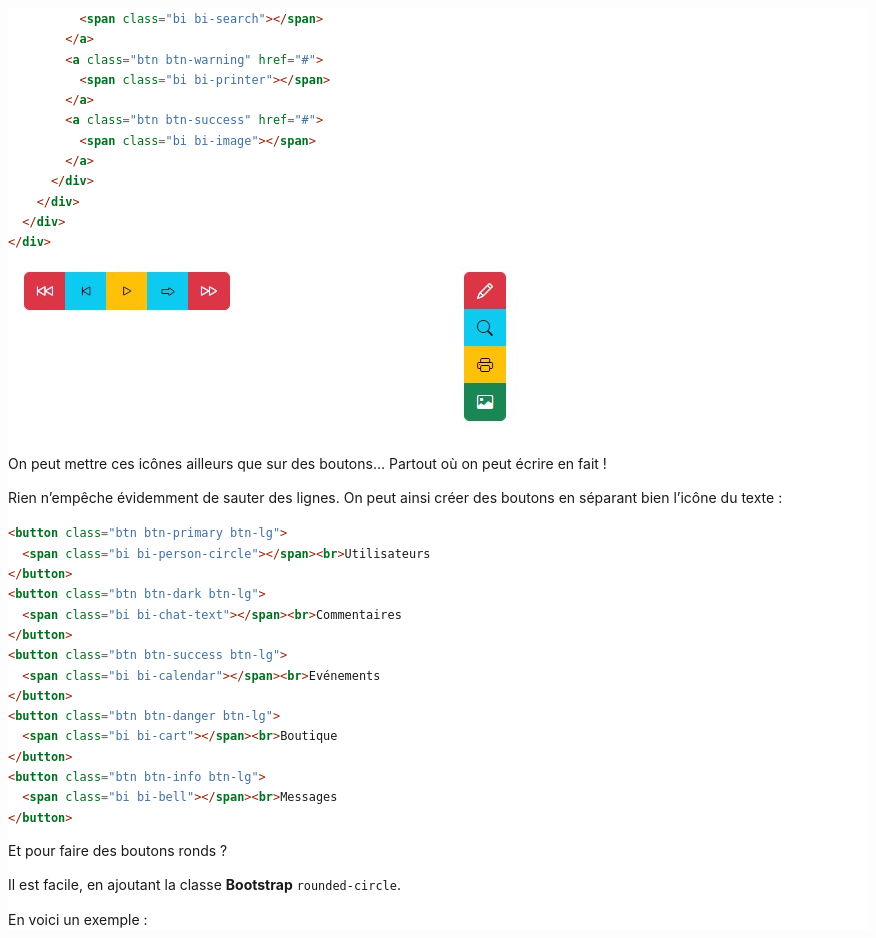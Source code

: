 ```html
          <span class="bi bi-search"></span>
        </a>
        <a class="btn btn-warning" href="#">
          <span class="bi bi-printer"></span>
        </a>
        <a class="btn btn-success" href="#">
          <span class="bi bi-image"></span>
        </a>
      </div>
    </div>
  </div>
</div>
```

![Icônes de Bootstrap](../images/bootstrap-formulaire/icones-barre.jpg)


On peut mettre ces icônes ailleurs que sur des boutons… Partout où on peut écrire en fait !

Rien n’empêche évidemment de sauter des lignes. On peut ainsi créer des boutons en séparant bien l’icône du texte :

```html
<button class="btn btn-primary btn-lg">
  <span class="bi bi-person-circle"></span><br>Utilisateurs
</button>
<button class="btn btn-dark btn-lg">
  <span class="bi bi-chat-text"></span><br>Commentaires
</button>
<button class="btn btn-success btn-lg">
  <span class="bi bi-calendar"></span><br>Evénements
</button>
<button class="btn btn-danger btn-lg">
  <span class="bi bi-cart"></span><br>Boutique
</button>
<button class="btn btn-info btn-lg">
  <span class="bi bi-bell"></span><br>Messages
</button>
```

Et pour faire des boutons ronds ?

Il est facile, en ajoutant la classe **Bootstrap** `rounded-circle`.

En voici un exemple :
